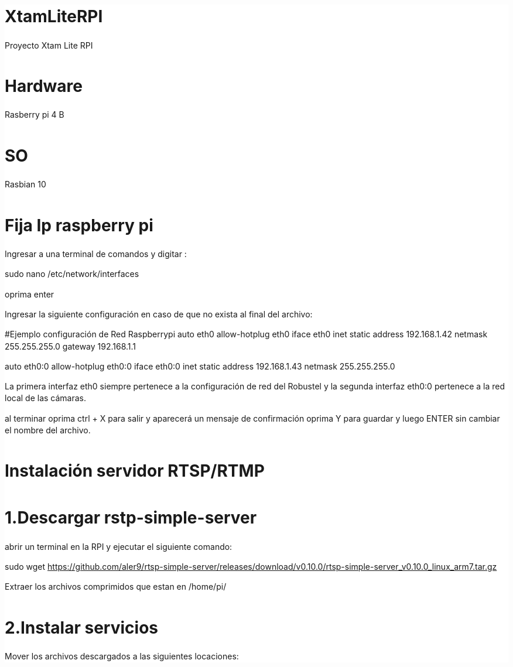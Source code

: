 # XtamLiteRPI
Proyecto Xtam Lite RPI 
# Hardware
Rasberry pi 4 B
# SO
Rasbian 10

# Fija Ip raspberry pi
Ingresar a una terminal de comandos y digitar   : 

sudo nano  /etc/network/interfaces

oprima enter

Ingresar la siguiente configuración en caso de que no exista al final del archivo:

#Ejemplo configuración de Red Raspberrypi
auto eth0
allow-hotplug eth0
iface eth0 inet static
    address 192.168.1.42
    netmask 255.255.255.0
    gateway 192.168.1.1

auto eth0:0
allow-hotplug eth0:0
iface eth0:0 inet static
    address 192.168.1.43
    netmask 255.255.255.0


La primera interfaz eth0 siempre pertenece a la configuración de red del Robustel y la segunda interfaz eth0:0 pertenece a la red local de las cámaras.

al terminar oprima ctrl + X para salir  y aparecerá un mensaje de confirmación oprima Y para guardar y luego ENTER sin cambiar el nombre del archivo.

# Instalación servidor RTSP/RTMP
# 1.Descargar rstp-simple-server
abrir un terminal en la RPI y ejecutar el siguiente comando:

sudo wget https://github.com/aler9/rtsp-simple-server/releases/download/v0.10.0/rtsp-simple-server_v0.10.0_linux_arm7.tar.gz

Extraer los archivos comprimidos que estan en /home/pi/

# 2.Instalar servicios 
Mover los archivos descargados a las siguientes locaciones:
